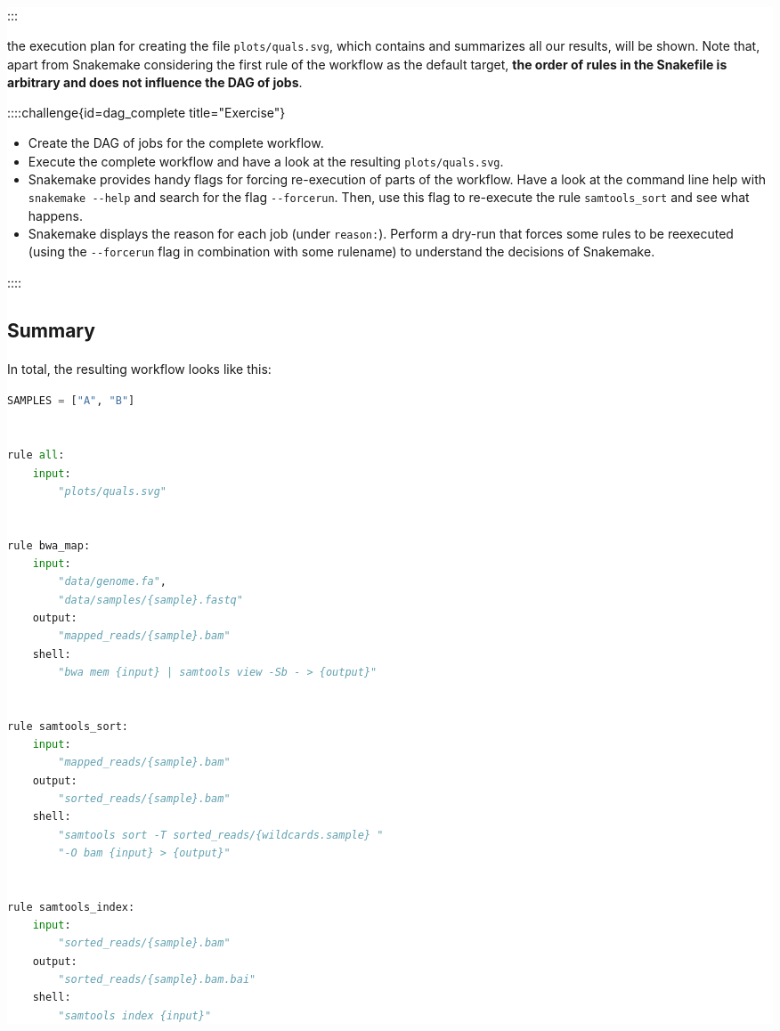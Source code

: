 :::

the execution plan for creating the file `plots/quals.svg`, which
contains and summarizes all our results, will be shown. Note that, apart
from Snakemake considering the first rule of the workflow as the default
target, **the order of rules in the Snakefile is arbitrary and does not
influence the DAG of jobs**.

::::challenge{id=dag_complete title="Exercise"}

-   Create the DAG of jobs for the complete workflow.
-   Execute the complete workflow and have a look at the resulting
    `plots/quals.svg`.
-   Snakemake provides handy flags for forcing re-execution of parts of
    the workflow. Have a look at the command line help with
    `snakemake --help` and search for the flag `--forcerun`. Then, use
    this flag to re-execute the rule `samtools_sort` and see what
    happens.
-   Snakemake displays the reason for each job (under `reason:`).
    Perform a dry-run that forces some rules to be reexecuted (using the
    `--forcerun` flag in combination with some rulename) to understand
    the decisions of Snakemake.

::::

## Summary

In total, the resulting workflow looks like this:

``` python
SAMPLES = ["A", "B"]


rule all:
    input:
        "plots/quals.svg"


rule bwa_map:
    input:
        "data/genome.fa",
        "data/samples/{sample}.fastq"
    output:
        "mapped_reads/{sample}.bam"
    shell:
        "bwa mem {input} | samtools view -Sb - > {output}"


rule samtools_sort:
    input:
        "mapped_reads/{sample}.bam"
    output:
        "sorted_reads/{sample}.bam"
    shell:
        "samtools sort -T sorted_reads/{wildcards.sample} "
        "-O bam {input} > {output}"


rule samtools_index:
    input:
        "sorted_reads/{sample}.bam"
    output:
        "sorted_reads/{sample}.bam.bai"
    shell:
        "samtools index {input}"

```